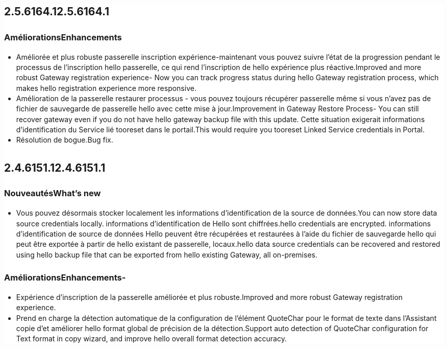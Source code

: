 
## <a name="2561641"></a><span data-ttu-id="d52c0-140">2.5.6164.1</span><span class="sxs-lookup"><span data-stu-id="d52c0-140">2.5.6164.1</span></span>
### <a name="enhancements"></a><span data-ttu-id="d52c0-141">Améliorations</span><span class="sxs-lookup"><span data-stu-id="d52c0-141">Enhancements</span></span>
- <span data-ttu-id="d52c0-142">Améliorée et plus robuste passerelle inscription expérience-maintenant vous pouvez suivre l’état de la progression pendant le processus de l’inscription hello passerelle, ce qui rend l’inscription de hello expérience plus réactive.</span><span class="sxs-lookup"><span data-stu-id="d52c0-142">Improved and more robust Gateway registration experience- Now you can track progress status during hello Gateway registration process, which makes hello registration experience more responsive.</span></span>
- <span data-ttu-id="d52c0-143">Amélioration de la passerelle restaurer processus - vous pouvez toujours récupérer passerelle même si vous n’avez pas de fichier de sauvegarde de passerelle hello avec cette mise à jour.</span><span class="sxs-lookup"><span data-stu-id="d52c0-143">Improvement in Gateway Restore Process- You can still recover gateway even if you do not have hello gateway backup file with this update.</span></span> <span data-ttu-id="d52c0-144">Cette situation exigerait informations d’identification du Service lié tooreset dans le portail.</span><span class="sxs-lookup"><span data-stu-id="d52c0-144">This would require you tooreset Linked Service credentials in Portal.</span></span>
- <span data-ttu-id="d52c0-145">Résolution de bogue.</span><span class="sxs-lookup"><span data-stu-id="d52c0-145">Bug fix.</span></span>

## <a name="2461511"></a><span data-ttu-id="d52c0-146">2.4.6151.1</span><span class="sxs-lookup"><span data-stu-id="d52c0-146">2.4.6151.1</span></span>

### <a name="whats-new"></a><span data-ttu-id="d52c0-147">Nouveautés</span><span class="sxs-lookup"><span data-stu-id="d52c0-147">What’s new</span></span>

- <span data-ttu-id="d52c0-148">Vous pouvez désormais stocker localement les informations d’identification de la source de données.</span><span class="sxs-lookup"><span data-stu-id="d52c0-148">You can now store data source credentials locally.</span></span> <span data-ttu-id="d52c0-149">informations d’identification de Hello sont chiffrées.</span><span class="sxs-lookup"><span data-stu-id="d52c0-149">hello credentials are encrypted.</span></span> <span data-ttu-id="d52c0-150">informations d’identification de source de données Hello peuvent être récupérées et restaurées à l’aide du fichier de sauvegarde hello qui peut être exportée à partir de hello existant de passerelle, locaux.</span><span class="sxs-lookup"><span data-stu-id="d52c0-150">hello data source credentials can be recovered and restored using hello backup file that can be exported from hello existing Gateway, all on-premises.</span></span>

### <a name="enhancements-"></a><span data-ttu-id="d52c0-151">Améliorations</span><span class="sxs-lookup"><span data-stu-id="d52c0-151">Enhancements-</span></span>

- <span data-ttu-id="d52c0-152">Expérience d’inscription de la passerelle améliorée et plus robuste.</span><span class="sxs-lookup"><span data-stu-id="d52c0-152">Improved and more robust Gateway registration experience.</span></span>
- <span data-ttu-id="d52c0-153">Prend en charge la détection automatique de la configuration de l’élément QuoteChar pour le format de texte dans l’Assistant copie d’et améliorer hello format global de précision de la détection.</span><span class="sxs-lookup"><span data-stu-id="d52c0-153">Support auto detection of QuoteChar configuration for Text format in copy wizard, and improve hello overall format detection accuracy.</span></span>
